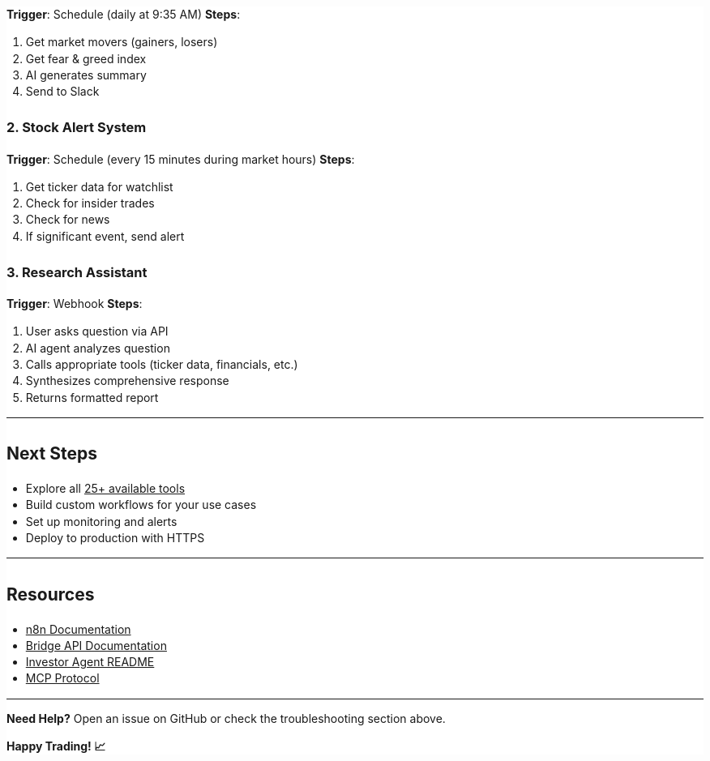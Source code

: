 **Trigger**: Schedule (daily at 9:35 AM)
**Steps**:
1. Get market movers (gainers, losers)
2. Get fear & greed index
3. AI generates summary
4. Send to Slack

### 2. Stock Alert System

**Trigger**: Schedule (every 15 minutes during market hours)
**Steps**:
1. Get ticker data for watchlist
2. Check for insider trades
3. Check for news
4. If significant event, send alert

### 3. Research Assistant

**Trigger**: Webhook
**Steps**:
1. User asks question via API
2. AI agent analyzes question
3. Calls appropriate tools (ticker data, financials, etc.)
4. Synthesizes comprehensive response
5. Returns formatted report

---

## Next Steps

- Explore all [25+ available tools](BRIDGE_README.md#available-tools)
- Build custom workflows for your use cases
- Set up monitoring and alerts
- Deploy to production with HTTPS

---

## Resources

- [n8n Documentation](https://docs.n8n.io/)
- [Bridge API Documentation](http://localhost:8000/docs)
- [Investor Agent README](README.md)
- [MCP Protocol](https://modelcontextprotocol.io/)

---

**Need Help?** Open an issue on GitHub or check the troubleshooting section above.

**Happy Trading! 📈**
